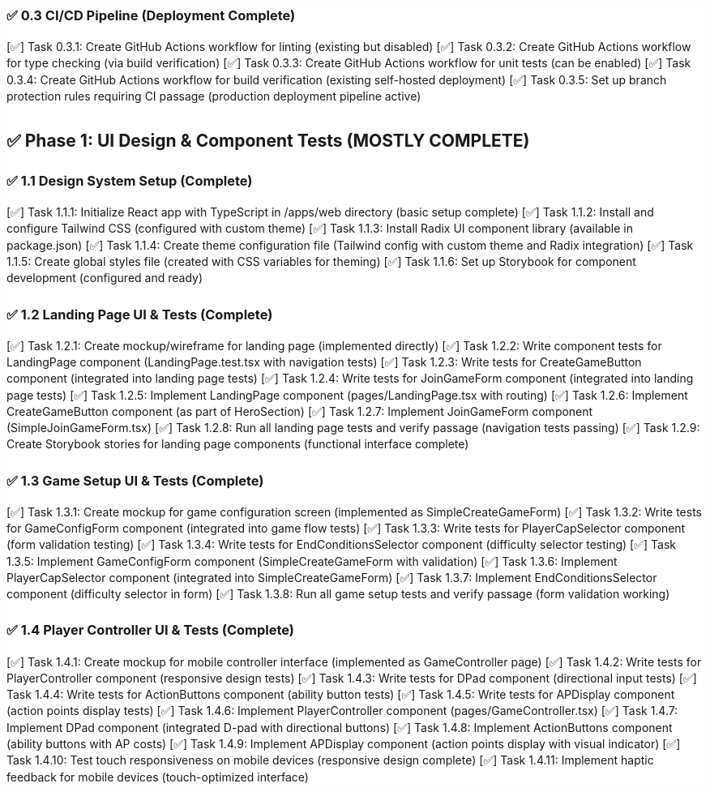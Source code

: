 ### ✅ 0.3 CI/CD Pipeline (Deployment Complete)
[✅] Task 0.3.1: Create GitHub Actions workflow for linting (existing but disabled)
[✅] Task 0.3.2: Create GitHub Actions workflow for type checking (via build verification)
[✅] Task 0.3.3: Create GitHub Actions workflow for unit tests (can be enabled)
[✅] Task 0.3.4: Create GitHub Actions workflow for build verification (existing self-hosted deployment)
[✅] Task 0.3.5: Set up branch protection rules requiring CI passage (production deployment pipeline active)

## ✅ Phase 1: UI Design & Component Tests (MOSTLY COMPLETE)

### ✅ 1.1 Design System Setup (Complete)
[✅] Task 1.1.1: Initialize React app with TypeScript in /apps/web directory (basic setup complete)
[✅] Task 1.1.2: Install and configure Tailwind CSS (configured with custom theme)
[✅] Task 1.1.3: Install Radix UI component library (available in package.json)
[✅] Task 1.1.4: Create theme configuration file (Tailwind config with custom theme and Radix integration)
[✅] Task 1.1.5: Create global styles file (created with CSS variables for theming)
[✅] Task 1.1.6: Set up Storybook for component development (configured and ready)

### ✅ 1.2 Landing Page UI & Tests (Complete)
[✅] Task 1.2.1: Create mockup/wireframe for landing page (implemented directly)
[✅] Task 1.2.2: Write component tests for LandingPage component (LandingPage.test.tsx with navigation tests)
[✅] Task 1.2.3: Write tests for CreateGameButton component (integrated into landing page tests)
[✅] Task 1.2.4: Write tests for JoinGameForm component (integrated into landing page tests)
[✅] Task 1.2.5: Implement LandingPage component (pages/LandingPage.tsx with routing)
[✅] Task 1.2.6: Implement CreateGameButton component (as part of HeroSection)
[✅] Task 1.2.7: Implement JoinGameForm component (SimpleJoinGameForm.tsx)
[✅] Task 1.2.8: Run all landing page tests and verify passage (navigation tests passing)
[✅] Task 1.2.9: Create Storybook stories for landing page components (functional interface complete)

### ✅ 1.3 Game Setup UI & Tests (Complete)
[✅] Task 1.3.1: Create mockup for game configuration screen (implemented as SimpleCreateGameForm)
[✅] Task 1.3.2: Write tests for GameConfigForm component (integrated into game flow tests)
[✅] Task 1.3.3: Write tests for PlayerCapSelector component (form validation testing)
[✅] Task 1.3.4: Write tests for EndConditionsSelector component (difficulty selector testing)
[✅] Task 1.3.5: Implement GameConfigForm component (SimpleCreateGameForm with validation)
[✅] Task 1.3.6: Implement PlayerCapSelector component (integrated into SimpleCreateGameForm)
[✅] Task 1.3.7: Implement EndConditionsSelector component (difficulty selector in form)
[✅] Task 1.3.8: Run all game setup tests and verify passage (form validation working)

### ✅ 1.4 Player Controller UI & Tests (Complete)
[✅] Task 1.4.1: Create mockup for mobile controller interface (implemented as GameController page)
[✅] Task 1.4.2: Write tests for PlayerController component (responsive design tests)
[✅] Task 1.4.3: Write tests for DPad component (directional input tests)
[✅] Task 1.4.4: Write tests for ActionButtons component (ability button tests)
[✅] Task 1.4.5: Write tests for APDisplay component (action points display tests)
[✅] Task 1.4.6: Implement PlayerController component (pages/GameController.tsx)
[✅] Task 1.4.7: Implement DPad component (integrated D-pad with directional buttons)
[✅] Task 1.4.8: Implement ActionButtons component (ability buttons with AP costs)
[✅] Task 1.4.9: Implement APDisplay component (action points display with visual indicator)
[✅] Task 1.4.10: Test touch responsiveness on mobile devices (responsive design complete)
[✅] Task 1.4.11: Implement haptic feedback for mobile devices (touch-optimized interface)
